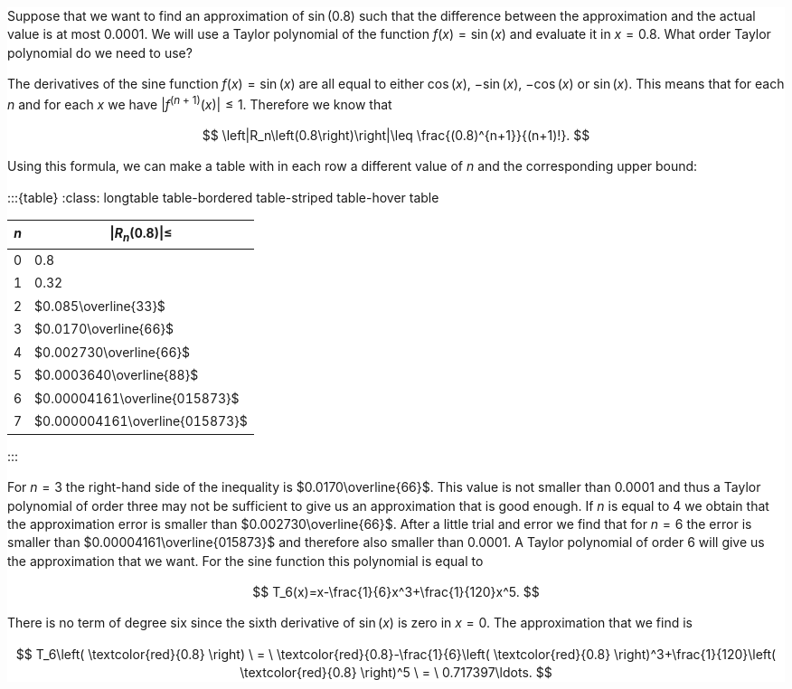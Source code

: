 Suppose that we want to find an approximation of $\sin(0.8)$ such that the difference between the approximation and the actual value is at most $0.0001$. We will use a Taylor polynomial of the function $f(x)=\sin(x)$ and evaluate it in $x=0.8$. What order Taylor polynomial do we need to use?

The derivatives of the sine function $f(x)=\sin(x)$ are all equal to either $\cos(x)$, $-\sin(x)$, $-\cos(x)$ or $\sin(x)$. This means that for each $n$ and for each $x$ we have $|f^{(n+1)}(x)|\leq 1$. Therefore we know that

$$
\left|R_n\left(0.8\right)\right|\leq \frac{(0.8)^{n+1}}{(n+1)!}.
$$

Using this formula, we can make a table with in each row a different value of $n$ and the corresponding upper bound:

:::{table}
:class: longtable table-bordered table-striped table-hover table

|$n$|$\|R_n(0.8)\|\leq$|
|-|-|
|$0$|$0.8$|
|$1$|$0.32$|
|$2$|$0.085\overline{33}$|
|$3$|$0.0170\overline{66}$|
|$4$|$0.002730\overline{66}$|
|$5$|$0.0003640\overline{88}$|
|$6$|$0.00004161\overline{015873}$|
|$7$|$0.000004161\overline{015873}$|

:::

For $n=3$ the right-hand side of the inequality is $0.0170\overline{66}$. This value is not smaller than 0.0001 and thus a Taylor polynomial of order three may not be sufficient to give us an approximation that is good enough. If $n$  is equal to 4 we obtain that the approximation error is smaller than $0.002730\overline{66}$. After a little trial and error we find that for $n=6$ the error is smaller than $0.00004161\overline{015873}$ and therefore also smaller than $0.0001$. A Taylor polynomial of order 6 will give us the approximation that we want. For the sine function this polynomial is equal to

$$
T_6(x)=x-\frac{1}{6}x^3+\frac{1}{120}x^5.
$$

There is no term of degree six since the sixth derivative of $\sin(x)$ is zero in $x=0$. The approximation that we find is

$$
T_6\left( \textcolor{red}{0.8} \right) \ = \ \textcolor{red}{0.8}-\frac{1}{6}\left( \textcolor{red}{0.8} \right)^3+\frac{1}{120}\left( \textcolor{red}{0.8} \right)^5 \ = \ 0.717397\ldots.
$$

